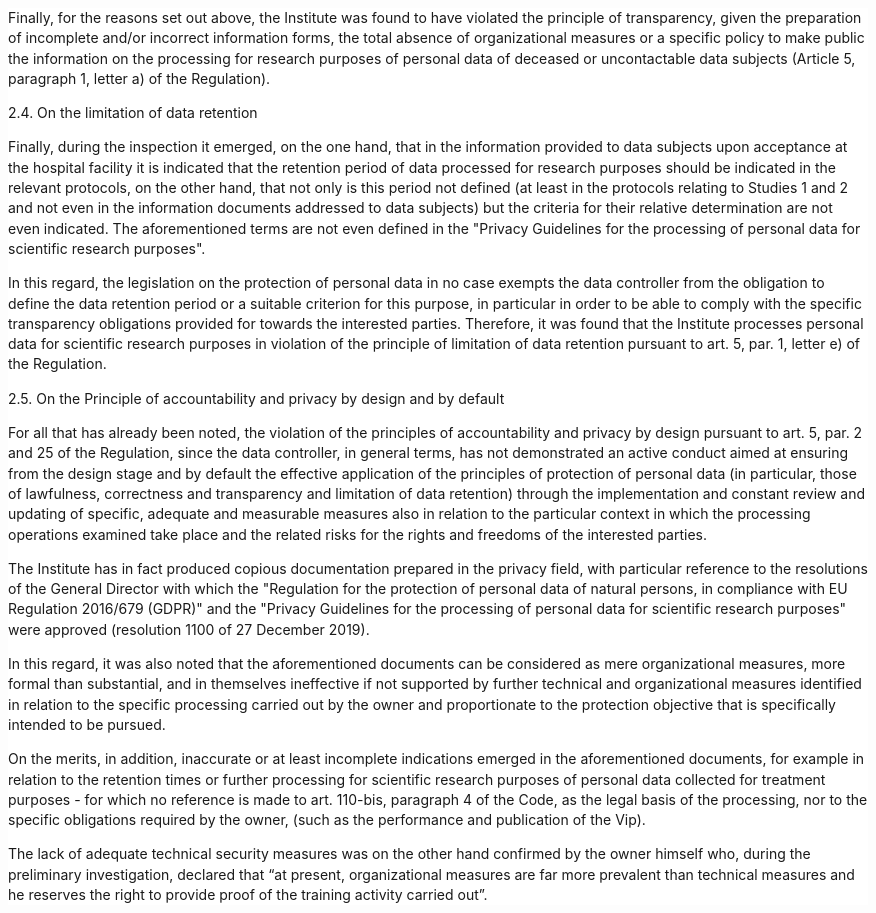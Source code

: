 Finally, for the reasons set out above, the Institute was found to have violated the principle of transparency, given the preparation of incomplete and/or incorrect information forms, the total absence of organizational measures or a specific policy to make public the information on the processing for research purposes of personal data of deceased or uncontactable data subjects (Article 5, paragraph 1, letter a) of the Regulation).

2.4. On the limitation of data retention

Finally, during the inspection it emerged, on the one hand, that in the information provided to data subjects upon acceptance at the hospital facility it is indicated that the retention period of data processed for research purposes should be indicated in the relevant protocols, on the other hand, that not only is this period not defined (at least in the protocols relating to Studies 1 and 2 and not even in the information documents addressed to data subjects) but the criteria for their relative determination are not even indicated. The aforementioned terms are not even defined in the "Privacy Guidelines for the processing of personal data for scientific research purposes".

In this regard, the legislation on the protection of personal data in no case exempts the data controller from the obligation to define the data retention period or a suitable criterion for this purpose, in particular in order to be able to comply with the specific transparency obligations provided for towards the interested parties. Therefore, it was found that the Institute processes personal data for scientific research purposes in violation of the principle of limitation of data retention pursuant to art. 5, par. 1, letter e) of the Regulation.

2.5. On the Principle of accountability and privacy by design and by default

For all that has already been noted, the violation of the principles of accountability and privacy by design pursuant to art. 5, par. 2 and 25 of the Regulation, since the data controller, in general terms, has not demonstrated an active conduct aimed at ensuring from the design stage and by default the effective application of the principles of protection of personal data (in particular, those of lawfulness, correctness and transparency and limitation of data retention) through the implementation and constant review and updating of specific, adequate and measurable measures also in relation to the particular context in which the processing operations examined take place and the related risks for the rights and freedoms of the interested parties.

The Institute has in fact produced copious documentation prepared in the privacy field, with particular reference to the resolutions of the General Director with which the "Regulation for the protection of personal data of natural persons, in compliance with EU Regulation 2016/679 (GDPR)" and the "Privacy Guidelines for the processing of personal data for scientific research purposes" were approved (resolution 1100 of 27 December 2019).

In this regard, it was also noted that the aforementioned documents can be considered as mere organizational measures, more formal than substantial, and in themselves ineffective if not supported by further technical and organizational measures identified in relation to the specific processing carried out by the owner and proportionate to the protection objective that is specifically intended to be pursued.

On the merits, in addition, inaccurate or at least incomplete indications emerged in the aforementioned documents, for example in relation to the retention times or further processing for scientific research purposes of personal data collected for treatment purposes - for which no reference is made to art. 110-bis, paragraph 4 of the Code, as the legal basis of the processing, nor to the specific obligations required by the owner, (such as the performance and publication of the Vip).

The lack of adequate technical security measures was on the other hand confirmed by the owner himself who, during the preliminary investigation, declared that “at present, organizational measures are far more prevalent than technical measures and he reserves the right to provide proof of the training activity carried out”.
